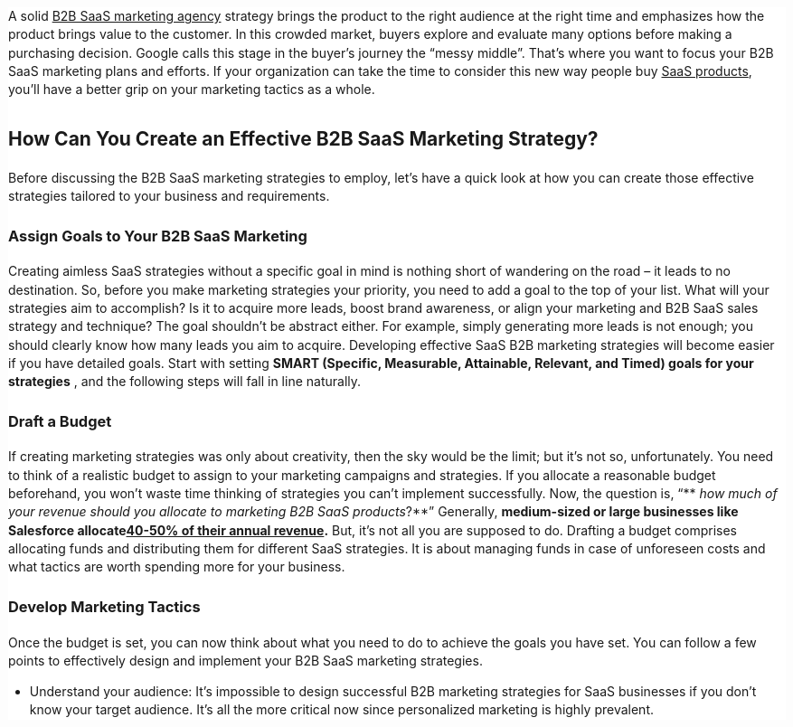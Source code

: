A solid [B2B SaaS marketing agency](https://qualaroo.com/blog/saas-marketing-strategies/<https:/www.webdew.com/blog/saas-marketing-agency>) strategy brings the product to the right audience at the right time and emphasizes how the product brings value to the customer.
In this crowded market, buyers explore and evaluate many options before making a purchasing decision. Google calls this stage in the buyer’s journey the “messy middle”. That’s where you want to focus your B2B SaaS marketing plans and efforts. 
If your organization can take the time to consider this new way people buy [SaaS products](https://qualaroo.com/blog/saas-marketing-strategies/<https:/spdload.com/blog/what-is-saas-product/>), you’ll have a better grip on your marketing tactics as a whole.
## How Can You Create an Effective B2B SaaS Marketing Strategy?
Before discussing the B2B SaaS marketing strategies to employ, let’s have a quick look at how you can create those effective strategies tailored to your business and requirements.
### Assign Goals to Your B2B SaaS Marketing
Creating aimless SaaS strategies without a specific goal in mind is nothing short of wandering on the road – it leads to no destination.
So, before you make marketing strategies your priority, you need to add a goal to the top of your list. 
What will your strategies aim to accomplish? 
Is it to acquire more leads, boost brand awareness, or align your marketing and B2B SaaS sales strategy and technique?
The goal shouldn’t be abstract either. For example, simply generating more leads is not enough; you should clearly know how many leads you aim to acquire. Developing effective SaaS B2B marketing strategies will become easier if you have detailed goals. 
Start with setting **SMART (Specific, Measurable, Attainable, Relevant, and Timed) goals for your strategies** , and the following steps will fall in line naturally.
### Draft a Budget
If creating marketing strategies was only about creativity, then the sky would be the limit; but it’s not so, unfortunately. You need to think of a realistic budget to assign to your marketing campaigns and strategies.
If you allocate a reasonable budget beforehand, you won’t waste time thinking of strategies you can’t implement successfully. 
Now, the question is, “** _how much of your revenue should you allocate to marketing B2B SaaS products_?**”
Generally, **medium-sized or large businesses like Salesforce allocate[40-50% of their annual revenue](https://qualaroo.com/blog/saas-marketing-strategies/<https:/s23.q4cdn.com/574569502/files/doc_financials/2020/ar/Salesforce-FY-2020-Annual-Report.pdf>).**
But, it’s not all you are supposed to do. Drafting a budget comprises allocating funds and distributing them for different SaaS strategies. It is about managing funds in case of unforeseen costs and what tactics are worth spending more for your business. 
### Develop Marketing Tactics
Once the budget is set, you can now think about what you need to do to achieve the goals you have set. You can follow a few points to effectively design and implement your B2B SaaS marketing strategies. 
  * Understand your audience: It’s impossible to design successful B2B marketing strategies for SaaS businesses if you don’t know your target audience. It’s all the more critical now since personalized marketing is highly prevalent. 
